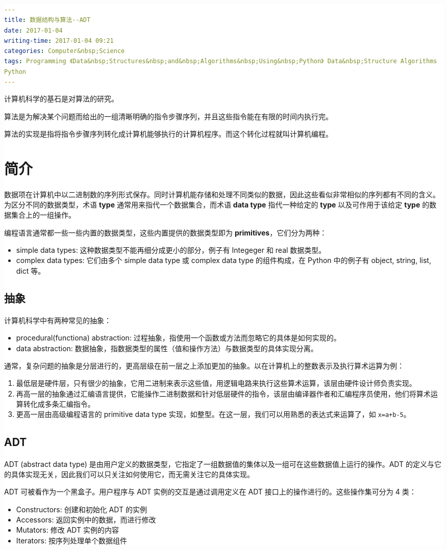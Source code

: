 ```yaml
---
title: 数据结构与算法--ADT
date: 2017-01-04
writing-time: 2017-01-04 09:21
categories: Computer&nbsp;Science
tags: Programming 《Data&nbsp;Structures&nbsp;and&nbsp;Algorithms&nbsp;Using&nbsp;Python》 Data&nbsp;Structure Algorithms Python
---
```


计算机科学的基石是对算法的研究。

算法是为解决某个问题而给出的一组清晰明确的指令步骤序列，并且这些指令能在有限的时间内执行完。

算法的实现是指将指令步骤序列转化成计算机能够执行的计算机程序。而这个转化过程就叫计算机编程。


# 简介

数据项在计算机中以二进制数的序列形式保存。同时计算机能存储和处理不同类似的数据，因此这些看似非常相似的序列都有不同的含义。为区分不同的数据类型，术语 **type** 通常用来指代一个数据集合，而术语 **data type** 指代一种给定的 **type** 以及可作用于该给定 **type** 的数据集合上的一组操作。

编程语言通常都一些一些内置的数据类型，这些内置提供的数据类型即为 **primitives**，它们分为两种：

+ simple data types: 这种数据类型不能再细分成更小的部分，例子有 Integeger 和 real 数据类型。
+ complex data types: 它们由多个 simple data type 或 complex data type 的组件构成，在 Python 中的例子有 object, string, list, dict 等。


## 抽象

计算机科学中有两种常见的抽象：

+ procedural(functiona) abstraction: 过程抽象，指使用一个函数或方法而忽略它的具体是如何实现的。
+ data abstraction: 数据抽象，指数据类型的属性（值和操作方法）与数据类型的具体实现分离。


通常，复杂问题的抽象是分层进行的，更高层级在前一层之上添加更加的抽象。以在计算机上的整数表示及执行算术运算为例：

1. 最低层是硬件层，只有很少的抽象，它用二进制来表示这些值，用逻辑电路来执行这些算术运算，该层由硬件设计师负责实现。
2. 再高一层的抽象通过汇编语言提供，它能操作二进制数据和针对低层硬件的指令，该层由编译器作者和汇编程序员使用，他们将算术运算转化成多条汇编指令。
3. 更高一层由高级编程语言的 primitive data type 实现，如整型。在这一层，我们可以用熟悉的表达式来运算了，如 `x=a+b-5`。

## ADT

ADT (abstract data type) 是由用户定义的数据类型，它指定了一组数据值的集体以及一组可在这些数据值上运行的操作。ADT 的定义与它的具体实现无关，因此我们可以只关注如何使用它，而无需关注它的具体实现。

ADT 可被看作为一个黑盒子。用户程序与 ADT 实例的交互是通过调用定义在 ADT 接口上的操作进行的。这些操作集可分为 4 类：

+ Constructors: 创建和初始化 ADT 的实例
+ Accessors: 返回实例中的数据，而进行修改
+ Mutators: 修改 ADT 实例的内容
+ Iterators: 按序列处理单个数据组件
